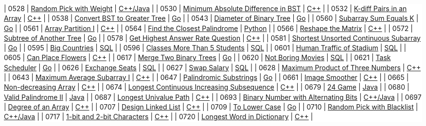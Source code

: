 | 0528 | [Random Pick with Weight]( https://leetcode.com/problems/random-pick-with-weight/ )  | [C++/Java]( src/p0528 ) |
| 0530 | [Minimum Absolute Difference in BST]( https://leetcode.com/problems/minimum-absolute-difference-in-bst/ )  | [C++]( src/p0530 ) |
| 0532 | [K-diff Pairs in an Array]( https://leetcode.com/problems/k-diff-pairs-in-an-array/ )  | [C++]( src/p0532 ) |
| 0538 | [Convert BST to Greater Tree]( https://leetcode.com/problems/convert-bst-to-greater-tree/ )  | [Go]( src/p0538 ) |
| 0543 | [Diameter of Binary Tree]( https://leetcode.com/problems/diameter-of-binary-tree/ )  | [Go]( src/p0543 ) |
| 0560 | [Subarray Sum Equals K]( https://leetcode.com/problems/subarray-sum-equals-k/ )  | [Go]( src/p0560 ) |
| 0561 | [Array Partition I]( https://leetcode.com/problems/array-partition-i/ )  | [C++]( src/p0561 ) |
| 0564 | [Find the Closest Palindrome]( https://leetcode.com/problems/find-the-closest-palindrome/ )  | [Python]( src/p0564 ) |
| 0566 | [Reshape the Matrix]( https://leetcode.com/problems/reshape-the-matrix/ )  | [C++]( src/p0566 ) |
| 0572 | [Subtree of Another Tree]( https://leetcode.com/problems/subtree-of-another-tree/ )  | [Go]( src/p0572 ) |
| 0578 | [Get Highest Answer Rate Question]( https://leetcode.com/problems/get-highest-answer-rate-question/ )  | [C++]( src/p0578 ) |
| 0581 | [Shortest Unsorted Continuous Subarray]( https://leetcode.com/problems/shortest-unsorted-continuous-subarray/ )  | [Go]( src/p0581 ) |
| 0595 | [Big Countries]( https://leetcode.com/problems/big-countries/ )  | [SQL]( src/p0595 ) |
| 0596 | [Classes More Than 5 Students]( https://leetcode.com/problems/classes-more-than-5-students/ )  | [SQL]( src/p0596 ) |
| 0601 | [Human Traffic of Stadium]( https://leetcode.com/problems/human-traffic-of-stadium/ )  | [SQL]( src/p0601 ) |
| 0605 | [Can Place Flowers]( https://leetcode.com/problems/can-place-flowers/ )  | [C++]( src/p0605 ) |
| 0617 | [Merge Two Binary Trees]( https://leetcode.com/problems/merge-two-binary-trees/ )  | [Go]( src/p0617 ) |
| 0620 | [Not Boring Movies]( https://leetcode.com/problems/not-boring-movies/ )  | [SQL]( src/p0620 ) |
| 0621 | [Task Scheduler]( https://leetcode.com/problems/task-scheduler/ )  | [Go]( src/p0621 ) |
| 0626 | [Exchange Seats]( https://leetcode.com/problems/exchange-seats/ )  | [SQL]( src/p0626 ) |
| 0627 | [Swap Salary]( https://leetcode.com/problems/swap-salary/ )  | [SQL]( src/p0627 ) |
| 0628 | [Maximum Product of Three Numbers]( https://leetcode.com/problems/maximum-product-of-three-numbers/ )  | [C++]( src/p0628 ) |
| 0643 | [Maximum Average Subarray I]( https://leetcode.com/problems/maximum-average-subarray-i/ )  | [C++]( src/p0643 ) |
| 0647 | [Palindromic Substrings]( https://leetcode.com/problems/palindromic-substrings/ )  | [Go]( src/p0647 ) |
| 0661 | [Image Smoother]( https://leetcode.com/problems/image-smoother/ )  | [C++]( src/p0661 ) |
| 0665 | [Non-decreasing Array]( https://leetcode.com/problems/non-decreasing-array/ )  | [C++]( src/p0665 ) |
| 0674 | [Longest Continuous Increasing Subsequence]( https://leetcode.com/problems/longest-continuous-increasing-subsequence/ )  | [C++]( src/p0674 ) |
| 0679 | [24 Game]( https://leetcode.com/problems/24-game/description/ )  | [Java]( src/p0679 ) |
| 0680 | [Valid Palindrome II]( https://leetcode.com/problems/valid-palindrome-ii/description/ )  | [Java]( src/p0680 ) |
| 0687 | [Longest Univalue Path]( https://leetcode.com/problems/longest-univalue-path/ )  | [C++]( src/p0687 ) |
| 0693 | [Binary Number with Alternating Bits]( https://leetcode.com/problems/binary-number-with-alternating-bits/ )  | [C++/Java]( src/p0693 ) |
| 0697 | [Degree of an Array]( https://leetcode.com/problems/degree-of-an-array/ )  | [C++]( src/p0697 ) |
| 0707 | [Design Linked List]( https://leetcode.com/problems/design-linked-list/ )  | [C++]( src/p0707 ) |
| 0709 | [To Lower Case]( https://leetcode.com/problems/to-lower-case/ )  | [Go]( src/p0709 ) |
| 0710 | [Random Pick with Blacklist]( https://leetcode.com/problems/random-pick-with-blacklist/ )  | [C++/Java]( src/p0710 ) |
| 0717 | [1-bit and 2-bit Characters]( https://leetcode.com/problems/1-bit-and-2-bit-characters/ )  | [C++]( src/p0717 ) |
| 0720 | [Longest Word in Dictionary]( https://leetcode.com/problems/longest-word-in-dictionary/ )  | [C++]( src/p0720 ) |